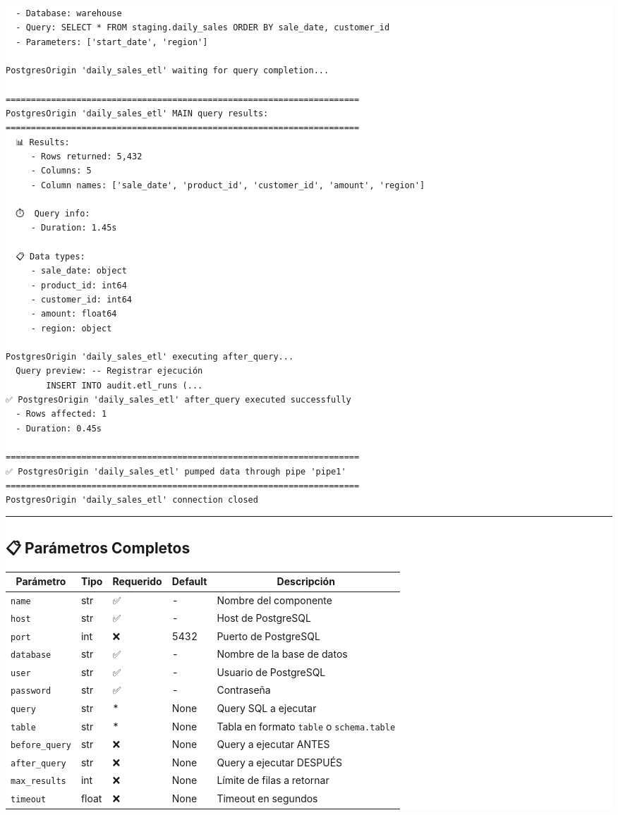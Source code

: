 ```
  - Database: warehouse
  - Query: SELECT * FROM staging.daily_sales ORDER BY sale_date, customer_id
  - Parameters: ['start_date', 'region']

PostgresOrigin 'daily_sales_etl' waiting for query completion...

======================================================================
PostgresOrigin 'daily_sales_etl' MAIN query results:
======================================================================
  📊 Results:
     - Rows returned: 5,432
     - Columns: 5
     - Column names: ['sale_date', 'product_id', 'customer_id', 'amount', 'region']
  
  ⏱️  Query info:
     - Duration: 1.45s
  
  📋 Data types:
     - sale_date: object
     - product_id: int64
     - customer_id: int64
     - amount: float64
     - region: object

PostgresOrigin 'daily_sales_etl' executing after_query...
  Query preview: -- Registrar ejecución
        INSERT INTO audit.etl_runs (...
✅ PostgresOrigin 'daily_sales_etl' after_query executed successfully
  - Rows affected: 1
  - Duration: 0.45s

======================================================================
✅ PostgresOrigin 'daily_sales_etl' pumped data through pipe 'pipe1'
======================================================================
PostgresOrigin 'daily_sales_etl' connection closed
```

---

## 📋 Parámetros Completos

| Parámetro | Tipo | Requerido | Default | Descripción |
|-----------|------|-----------|---------|-------------|
| `name` | str | ✅ | - | Nombre del componente |
| `host` | str | ✅ | - | Host de PostgreSQL |
| `port` | int | ❌ | 5432 | Puerto de PostgreSQL |
| `database` | str | ✅ | - | Nombre de la base de datos |
| `user` | str | ✅ | - | Usuario de PostgreSQL |
| `password` | str | ✅ | - | Contraseña |
| `query` | str | * | None | Query SQL a ejecutar |
| `table` | str | * | None | Tabla en formato `table` o `schema.table` |
| `before_query` | str | ❌ | None | Query a ejecutar ANTES |
| `after_query` | str | ❌ | None | Query a ejecutar DESPUÉS |
| `max_results` | int | ❌ | None | Límite de filas a retornar |
| `timeout` | float | ❌ | None | Timeout en segundos |